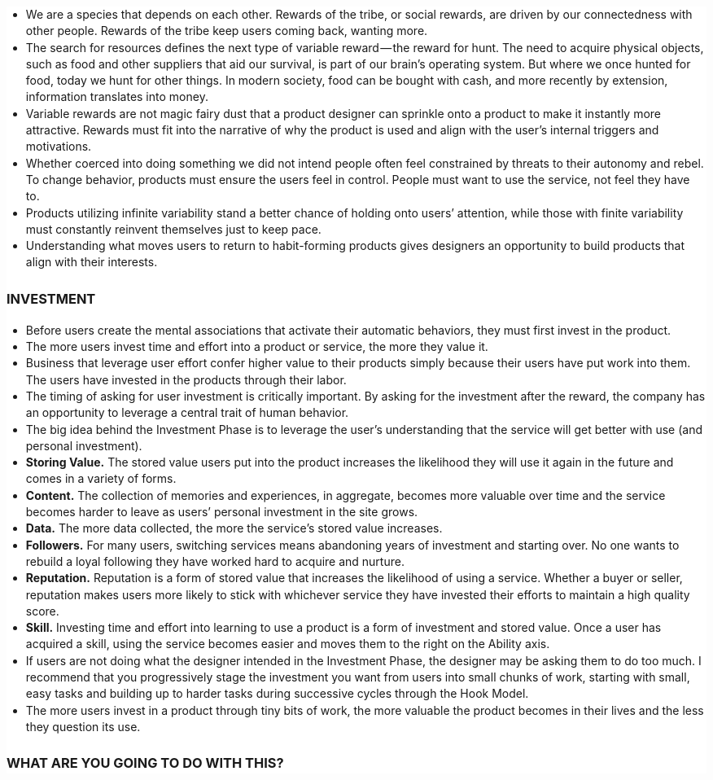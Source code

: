 *   We are a species that depends on each other. Rewards of the tribe, or social rewards, are driven by our connectedness with other people. Rewards of the tribe keep users coming back, wanting more.
*   The search for resources defines the next type of variable reward — the reward for hunt. The need to acquire physical objects, such as food and other suppliers that aid our survival, is part of our brain’s operating system. But where we once hunted for food, today we hunt for other things. In modern society, food can be bought with cash, and more recently by extension, information translates into money.
*   Variable rewards are not magic fairy dust that a product designer can sprinkle onto a product to make it instantly more attractive. Rewards must fit into the narrative of why the product is used and align with the user’s internal triggers and motivations.
*   Whether coerced into doing something we did not intend people often feel constrained by threats to their autonomy and rebel. To change behavior, products must ensure the users feel in control. People must want to use the service, not feel they have to.
*   Products utilizing infinite variability stand a better chance of holding onto users’ attention, while those with finite variability must constantly reinvent themselves just to keep pace.
*   Understanding what moves users to return to habit-forming products gives designers an opportunity to build products that align with their interests.

### INVESTMENT

*   Before users create the mental associations that activate their automatic behaviors, they must first invest in the product.
*   The more users invest time and effort into a product or service, the more they value it.
*   Business that leverage user effort confer higher value to their products simply because their users have put work into them. The users have invested in the products through their labor.
*   The timing of asking for user investment is critically important. By asking for the investment after the reward, the company has an opportunity to leverage a central trait of human behavior.
*   The big idea behind the Investment Phase is to leverage the user’s understanding that the service will get better with use (and personal investment).
*   **Storing Value.** The stored value users put into the product increases the likelihood they will use it again in the future and comes in a variety of forms.
*   **Content.** The collection of memories and experiences, in aggregate, becomes more valuable over time and the service becomes harder to leave as users’ personal investment in the site grows.
*   **Data.** The more data collected, the more the service’s stored value increases.
*   **Followers.** For many users, switching services means abandoning years of investment and starting over. No one wants to rebuild a loyal following they have worked hard to acquire and nurture.
*   **Reputation.** Reputation is a form of stored value that increases the likelihood of using a service. Whether a buyer or seller, reputation makes users more likely to stick with whichever service they have invested their efforts to maintain a high quality score.
*   **Skill.** Investing time and effort into learning to use a product is a form of investment and stored value. Once a user has acquired a skill, using the service becomes easier and moves them to the right on the Ability axis.
*   If users are not doing what the designer intended in the Investment Phase, the designer may be asking them to do too much. I recommend that you progressively stage the investment you want from users into small chunks of work, starting with small, easy tasks and building up to harder tasks during successive cycles through the Hook Model.
*   The more users invest in a product through tiny bits of work, the more valuable the product becomes in their lives and the less they question its use.

### WHAT ARE YOU GOING TO DO WITH THIS?
